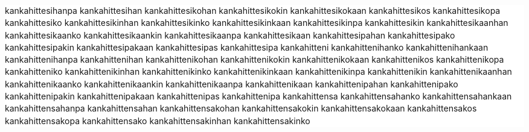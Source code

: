 kankahittesihanpa
kankahittesihan
kankahittesikohan
kankahittesikokin
kankahittesikokaan
kankahittesikos
kankahittesikopa
kankahittesiko
kankahittesikinhan
kankahittesikinko
kankahittesikinkaan
kankahittesikinpa
kankahittesikin
kankahittesikaanhan
kankahittesikaanko
kankahittesikaankin
kankahittesikaanpa
kankahittesikaan
kankahittesipahan
kankahittesipako
kankahittesipakin
kankahittesipakaan
kankahittesipas
kankahittesipa
kankahitteni
kankahittenihanko
kankahittenihankaan
kankahittenihanpa
kankahittenihan
kankahittenikohan
kankahittenikokin
kankahittenikokaan
kankahittenikos
kankahittenikopa
kankahitteniko
kankahittenikinhan
kankahittenikinko
kankahittenikinkaan
kankahittenikinpa
kankahittenikin
kankahittenikaanhan
kankahittenikaanko
kankahittenikaankin
kankahittenikaanpa
kankahittenikaan
kankahittenipahan
kankahittenipako
kankahittenipakin
kankahittenipakaan
kankahittenipas
kankahittenipa
kankahittensa
kankahittensahanko
kankahittensahankaan
kankahittensahanpa
kankahittensahan
kankahittensakohan
kankahittensakokin
kankahittensakokaan
kankahittensakos
kankahittensakopa
kankahittensako
kankahittensakinhan
kankahittensakinko